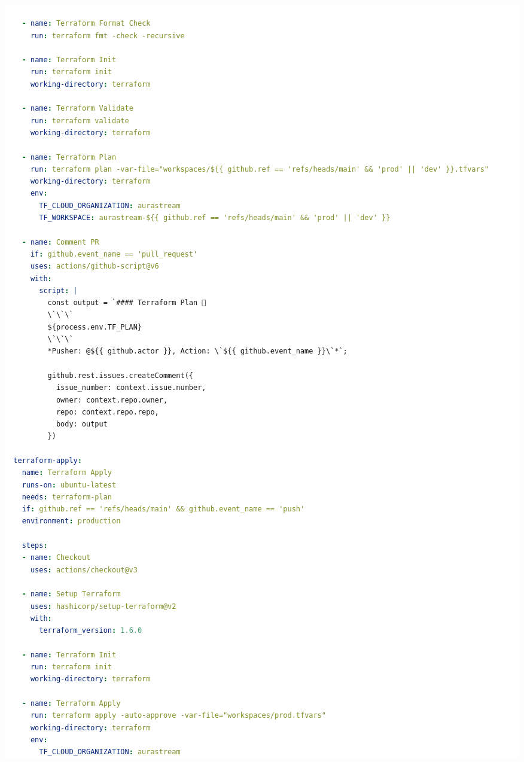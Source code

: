 ```yaml
    
    - name: Terraform Format Check
      run: terraform fmt -check -recursive
    
    - name: Terraform Init
      run: terraform init
      working-directory: terraform
    
    - name: Terraform Validate
      run: terraform validate
      working-directory: terraform
    
    - name: Terraform Plan
      run: terraform plan -var-file="workspaces/${{ github.ref == 'refs/heads/main' && 'prod' || 'dev' }}.tfvars"
      working-directory: terraform
      env:
        TF_CLOUD_ORGANIZATION: aurastream
        TF_WORKSPACE: aurastream-${{ github.ref == 'refs/heads/main' && 'prod' || 'dev' }}
    
    - name: Comment PR
      if: github.event_name == 'pull_request'
      uses: actions/github-script@v6
      with:
        script: |
          const output = `#### Terraform Plan 📖
          \`\`\`
          ${process.env.TF_PLAN}
          \`\`\`
          *Pusher: @${{ github.actor }}, Action: \`${{ github.event_name }}\`*`;
          
          github.rest.issues.createComment({
            issue_number: context.issue.number,
            owner: context.repo.owner,
            repo: context.repo.repo,
            body: output
          })

  terraform-apply:
    name: Terraform Apply
    runs-on: ubuntu-latest
    needs: terraform-plan
    if: github.ref == 'refs/heads/main' && github.event_name == 'push'
    environment: production
    
    steps:
    - name: Checkout
      uses: actions/checkout@v3
    
    - name: Setup Terraform
      uses: hashicorp/setup-terraform@v2
      with:
        terraform_version: 1.6.0
    
    - name: Terraform Init
      run: terraform init
      working-directory: terraform
    
    - name: Terraform Apply
      run: terraform apply -auto-approve -var-file="workspaces/prod.tfvars"
      working-directory: terraform
      env:
        TF_CLOUD_ORGANIZATION: aurastream
```